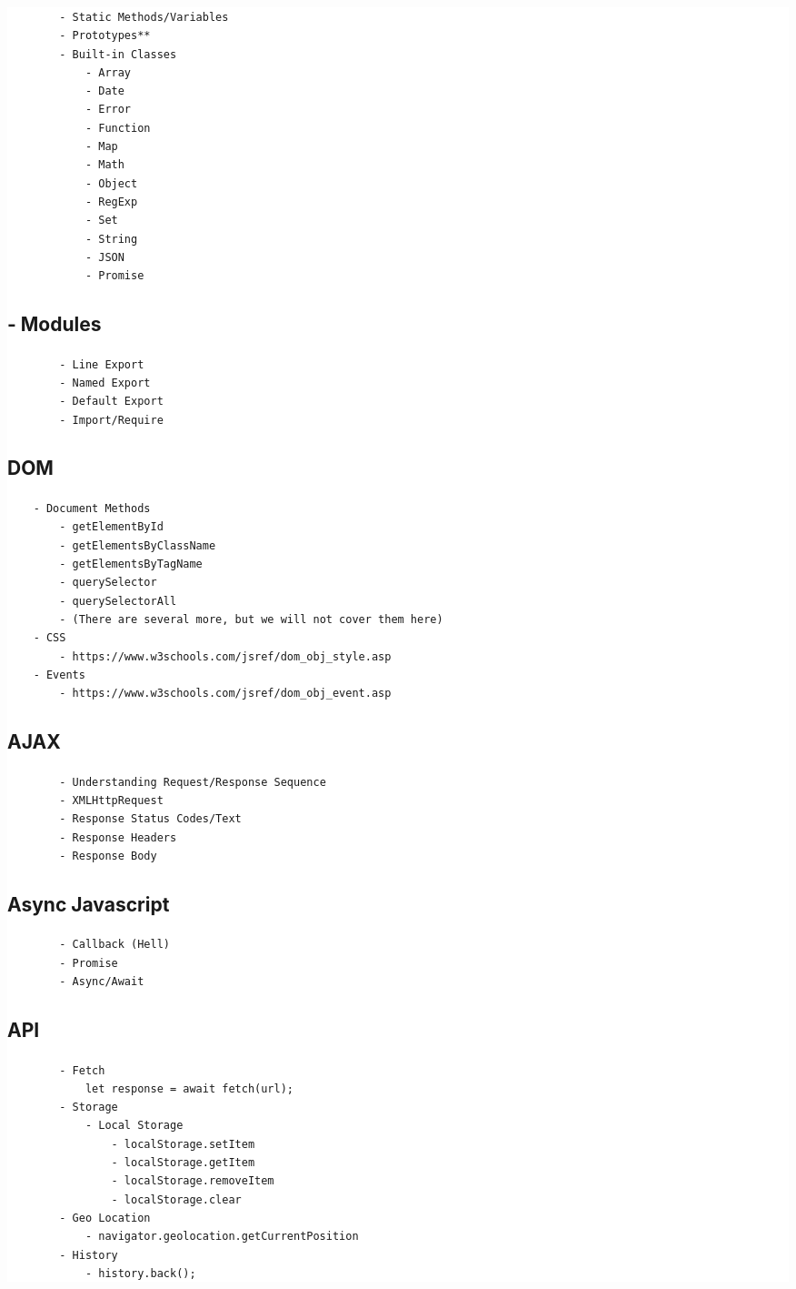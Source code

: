             - Static Methods/Variables
            - Prototypes**
            - Built-in Classes
                - Array
                - Date
                - Error
                - Function
                - Map
                - Math
                - Object
                - RegExp
                - Set
                - String
                - JSON
                - Promise
            
##        - Modules
            - Line Export
            - Named Export
            - Default Export
            - Import/Require


## DOM
        - Document Methods
            - getElementById
            - getElementsByClassName
            - getElementsByTagName
            - querySelector
            - querySelectorAll
            - (There are several more, but we will not cover them here)    
        - CSS
            - https://www.w3schools.com/jsref/dom_obj_style.asp
        - Events
            - https://www.w3schools.com/jsref/dom_obj_event.asp

## AJAX
            - Understanding Request/Response Sequence
            - XMLHttpRequest
            - Response Status Codes/Text
            - Response Headers
            - Response Body

## Async Javascript
            - Callback (Hell)
            - Promise
            - Async/Await

## API
            - Fetch
                let response = await fetch(url);
            - Storage
                - Local Storage
                    - localStorage.setItem
                    - localStorage.getItem
                    - localStorage.removeItem
                    - localStorage.clear
            - Geo Location
                - navigator.geolocation.getCurrentPosition
            - History
                - history.back();